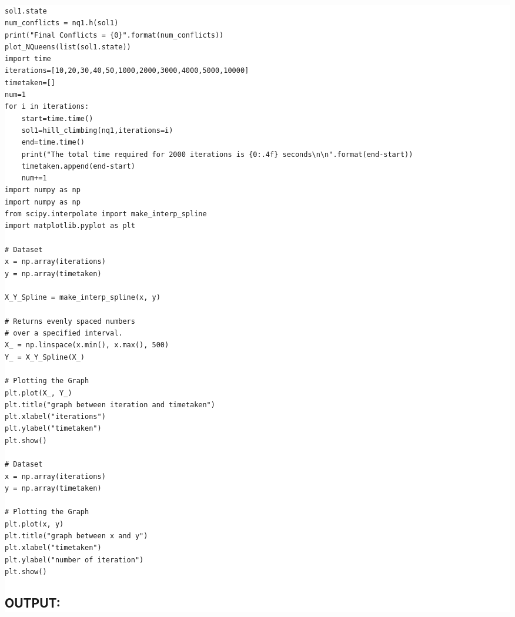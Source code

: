 ```
sol1.state
num_conflicts = nq1.h(sol1)
print("Final Conflicts = {0}".format(num_conflicts))
plot_NQueens(list(sol1.state))
import time
iterations=[10,20,30,40,50,1000,2000,3000,4000,5000,10000]
timetaken=[]
num=1
for i in iterations:
    start=time.time()
    sol1=hill_climbing(nq1,iterations=i)
    end=time.time()
    print("The total time required for 2000 iterations is {0:.4f} seconds\n\n".format(end-start))
    timetaken.append(end-start)
    num+=1
import numpy as np
import numpy as np
from scipy.interpolate import make_interp_spline
import matplotlib.pyplot as plt
 
# Dataset
x = np.array(iterations)
y = np.array(timetaken)
 
X_Y_Spline = make_interp_spline(x, y)
 
# Returns evenly spaced numbers
# over a specified interval.
X_ = np.linspace(x.min(), x.max(), 500)
Y_ = X_Y_Spline(X_)
 
# Plotting the Graph
plt.plot(X_, Y_)
plt.title("graph between iteration and timetaken")
plt.xlabel("iterations")
plt.ylabel("timetaken")
plt.show()
 
# Dataset
x = np.array(iterations)
y = np.array(timetaken)
 
# Plotting the Graph
plt.plot(x, y)
plt.title("graph between x and y")
plt.xlabel("timetaken")
plt.ylabel("number of iteration")
plt.show()
```

## OUTPUT:
